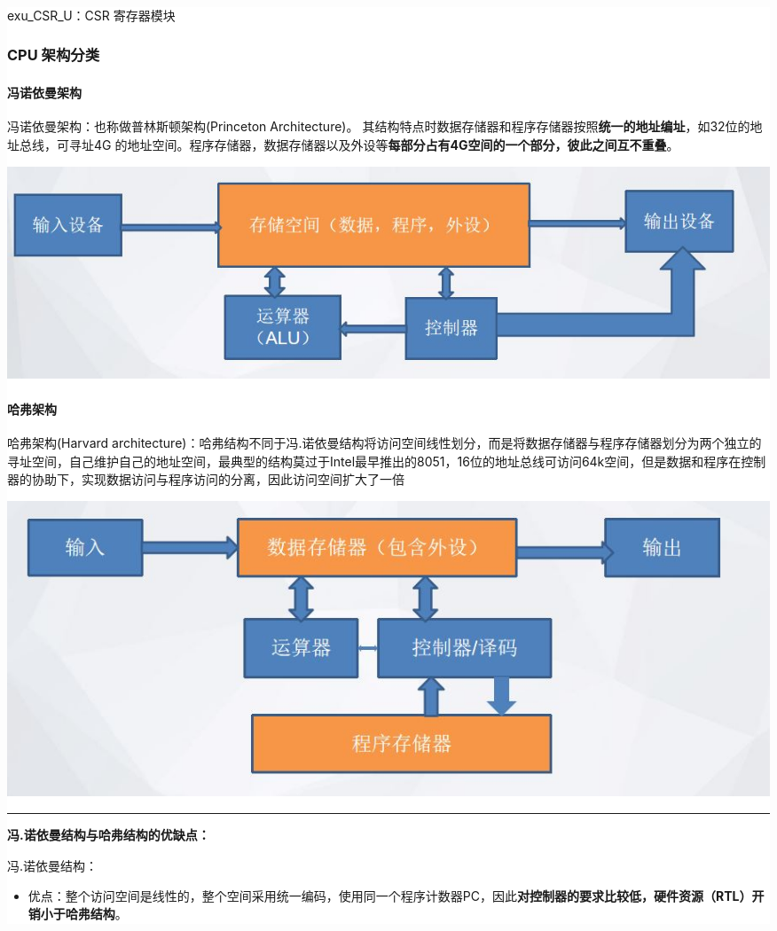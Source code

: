 exu_CSR_U：CSR 寄存器模块

### CPU 架构分类

#### 冯诺依曼架构

冯诺依曼架构：也称做普林斯顿架构(Princeton Architecture)。 其结构特点时数据存储器和程序存储器按照**统一的地址编址**，如32位的地址总线，可寻址4G 的地址空间。程序存储器，数据存储器以及外设等**每部分占有4G空间的一个部分，彼此之间互不重叠**。 

![](./doc/87.jpeg)

#### 哈弗架构

哈弗架构(Harvard architecture)：哈弗结构不同于冯.诺依曼结构将访问空间线性划分，而是将数据存储器与程序存储器划分为两个独立的寻址空间，自己维护自己的地址空间，最典型的结构莫过于Intel最早推出的8051，16位的地址总线可访问64k空间，但是数据和程序在控制器的协助下，实现数据访问与程序访问的分离，因此访问空间扩大了一倍

![](./doc/88.jpeg)

---

**冯.诺依曼结构与哈弗结构的优缺点：**

冯.诺依曼结构：

- 优点：整个访问空间是线性的，整个空间采用统一编码，使用同一个程序计数器PC，因此**对控制器的要求比较低，硬件资源（RTL）开销小于哈弗结构**。
